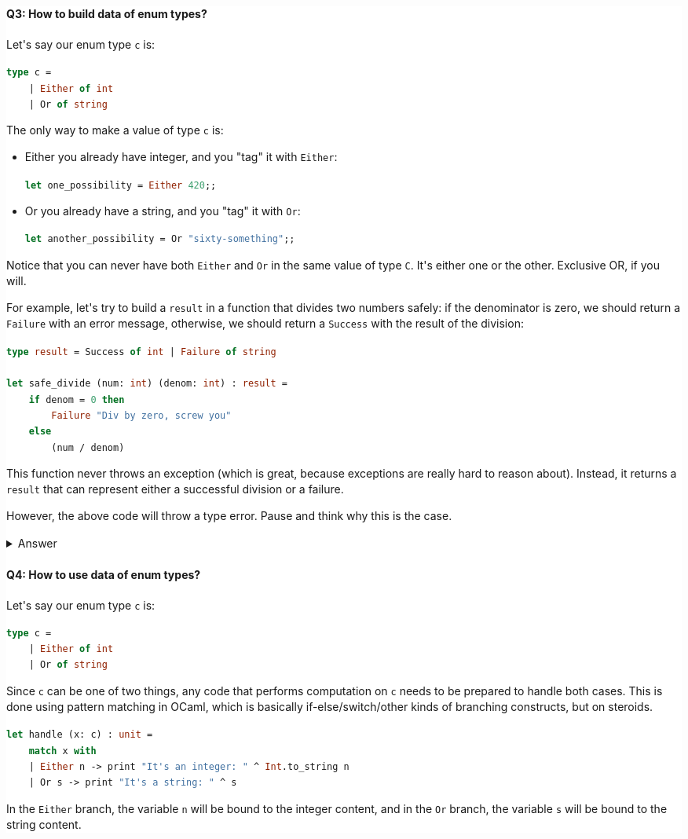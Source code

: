
#### Q3: How to build data of enum types?

Let's say our enum type `c` is:
```ocaml
type c = 
    | Either of int
    | Or of string
```

The only way to make a value of type `c` is:
- Either you already have integer, and you "tag" it with `Either`:
    ```ocaml
    let one_possibility = Either 420;;
    ```
- Or you already have a string, and you "tag" it with `Or`:
    ```ocaml
    let another_possibility = Or "sixty-something";;
    ```
Notice that you can never have both `Either` and `Or` in the same value of type `C`. It's either one or the other. Exclusive OR, if you will.


For example, let's try to build a `result` in a function that divides two numbers safely: if the denominator is zero, we should return a `Failure` with an error message, otherwise, we should return a `Success` with the result of the division:
```ocaml
type result = Success of int | Failure of string

let safe_divide (num: int) (denom: int) : result = 
    if denom = 0 then
        Failure "Div by zero, screw you"
    else
        (num / denom)
```

This function never throws an exception (which is great, because exceptions are really hard to reason about). Instead, it returns a `result` that can represent either a successful division or a failure.

However, the above code will throw a type error. Pause and think why this is the case.

<details><summary>Answer</summary></details>


#### Q4: How to use data of enum types?

Let's say our enum type `c` is:
```ocaml
type c = 
    | Either of int
    | Or of string
```
Since `c` can be one of two things, any code that performs computation on `c` needs to be prepared to handle both cases. This is done using pattern matching in OCaml, which is basically if-else/switch/other kinds of branching constructs, but on steroids.
```ocaml
let handle (x: c) : unit = 
    match x with
    | Either n -> print "It's an integer: " ^ Int.to_string n
    | Or s -> print "It's a string: " ^ s
```
In the `Either` branch, the variable `n` will be bound to the integer content, and in the `Or` branch, the variable `s` will be bound to the string content.

